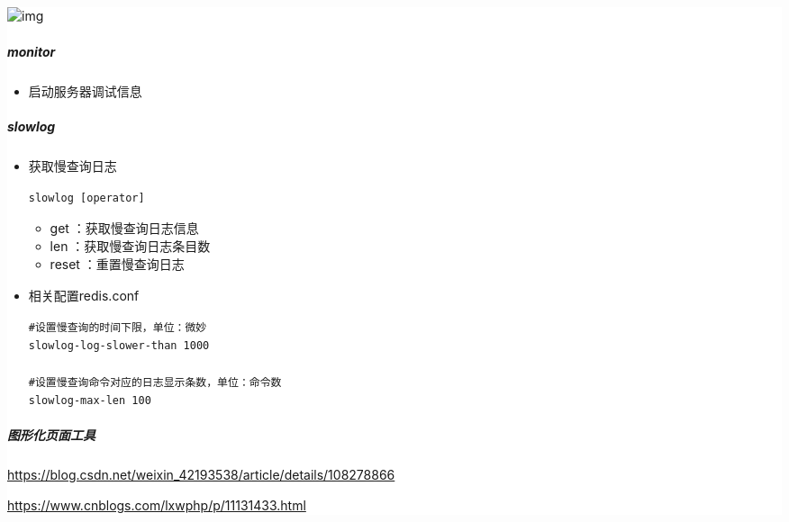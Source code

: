 ![img](https://images2017.cnblogs.com/blog/707331/201802/707331-20180201145503750-901697180.png)

##### monitor

- 启动服务器调试信息



##### slowlog

- 获取慢查询日志

  ```
  slowlog [operator]
  ```

  - get ：获取慢查询日志信息 
  - len ：获取慢查询日志条目数 
  - reset ：重置慢查询日志 

- 相关配置redis.conf

  ```shell
  #设置慢查询的时间下限，单位：微妙
  slowlog-log-slower-than 1000
  
  #设置慢查询命令对应的日志显示条数，单位：命令数
  slowlog-max-len 100 
  ```

  

#####    图形化页面工具

   https://blog.csdn.net/weixin_42193538/article/details/108278866

   https://www.cnblogs.com/lxwphp/p/11131433.html

